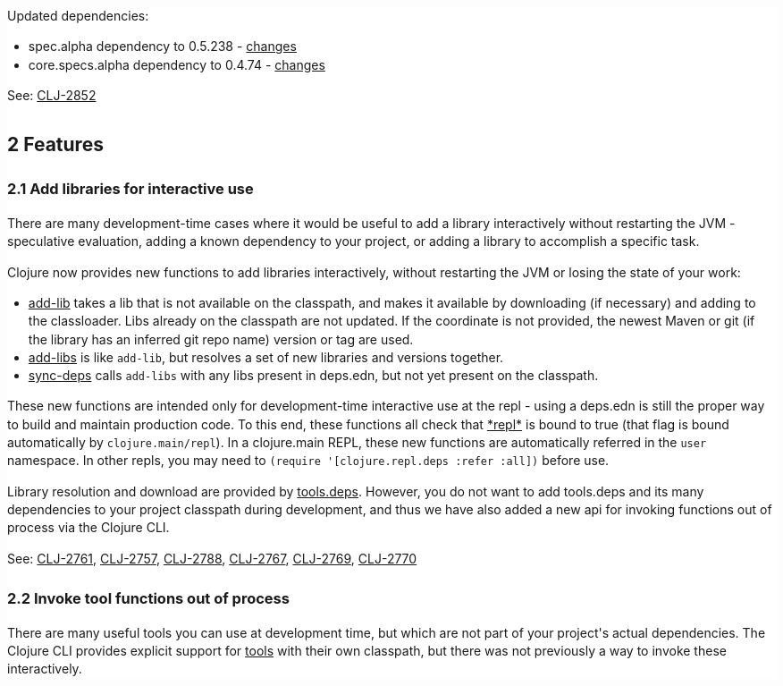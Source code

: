 Updated dependencies:

* spec.alpha dependency to 0.5.238 - [changes](https://github.com/clojure/spec.alpha/blob/master/CHANGES.md)
* core.specs.alpha dependency to 0.4.74 - [changes](https://github.com/clojure/core.specs.alpha/blob/master/CHANGES.md)

See: [CLJ-2852](https://clojure.atlassian.net/browse/CLJ-2852)

## 2 Features

### 2.1 Add libraries for interactive use

There are many development-time cases where it would be useful to add a library interactively without restarting the JVM - speculative evaluation, adding a known dependency to your project, or adding a library to accomplish a specific task.

Clojure now provides new functions to add libraries interactively, without restarting the JVM or losing the state of your work:

* [add-lib](https://clojure.github.io/clojure/branch-master/clojure.repl-api.html#clojure.repl.deps/add-lib) takes a lib that is not available on the classpath, and makes it available by downloading (if necessary) and adding to the classloader. Libs already on the classpath are not updated. If the coordinate is not provided, the newest Maven or git (if the library has an inferred git repo name) version or tag are used.
* [add-libs](https://clojure.github.io/clojure/branch-master/clojure.repl-api.html#clojure.repl.deps/add-libs) is like `add-lib`, but resolves a set of new libraries and versions together.
* [sync-deps](https://clojure.github.io/clojure/branch-master/clojure.repl-api.html#clojure.repl.deps/sync-deps) calls `add-libs` with any libs present in deps.edn, but not yet present on the classpath.

These new functions are intended only for development-time interactive use at the repl - using a deps.edn is still the proper way to build and maintain production code. To this end, these functions all check that [\*repl*](https://clojure.github.io/clojure/branch-master/clojure.core-api.html#clojure.core/%2Arepl%2A) is bound to true (that flag is bound automatically by `clojure.main/repl`). In a clojure.main REPL, these new functions are automatically referred in the `user` namespace. In other repls, you may need to `(require '[clojure.repl.deps :refer :all])` before use.

Library resolution and download are provided by [tools.deps](https://github.com/clojure/tools.deps). However, you do not want to add tools.deps and its many dependencies to your project classpath during development, and thus we have also added a new api for invoking functions out of process via the Clojure CLI.

See: [CLJ-2761](https://clojure.atlassian.net/browse/CLJ-2761), [CLJ-2757](https://clojure.atlassian.net/browse/CLJ-2757), [CLJ-2788](https://clojure.atlassian.net/browse/CLJ-2788), [CLJ-2767](https://clojure.atlassian.net/browse/CLJ-2767), [CLJ-2769](https://clojure.atlassian.net/browse/CLJ-2769), [CLJ-2770](https://clojure.atlassian.net/browse/CLJ-2770)

### 2.2 Invoke tool functions out of process

There are many useful tools you can use at development time, but which are not part of your project's actual dependencies. The Clojure CLI provides explicit support for [tools](https://clojure.org/reference/clojure_cli#tools) with their own classpath, but there was not previously a way to invoke these interactively.
